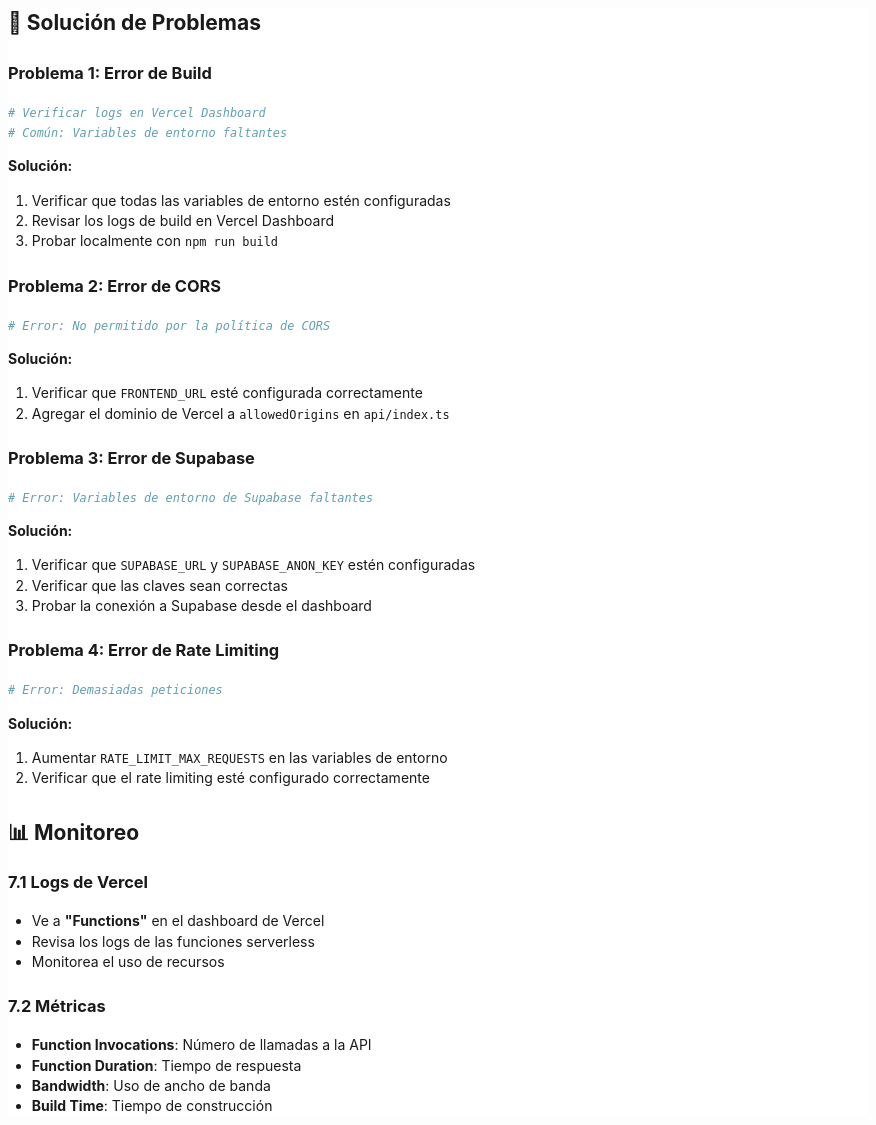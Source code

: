 ## 🐛 Solución de Problemas

### Problema 1: Error de Build
```bash
# Verificar logs en Vercel Dashboard
# Común: Variables de entorno faltantes
```

**Solución:**
1. Verificar que todas las variables de entorno estén configuradas
2. Revisar los logs de build en Vercel Dashboard
3. Probar localmente con `npm run build`

### Problema 2: Error de CORS
```bash
# Error: No permitido por la política de CORS
```

**Solución:**
1. Verificar que `FRONTEND_URL` esté configurada correctamente
2. Agregar el dominio de Vercel a `allowedOrigins` en `api/index.ts`

### Problema 3: Error de Supabase
```bash
# Error: Variables de entorno de Supabase faltantes
```

**Solución:**
1. Verificar que `SUPABASE_URL` y `SUPABASE_ANON_KEY` estén configuradas
2. Verificar que las claves sean correctas
3. Probar la conexión a Supabase desde el dashboard

### Problema 4: Error de Rate Limiting
```bash
# Error: Demasiadas peticiones
```

**Solución:**
1. Aumentar `RATE_LIMIT_MAX_REQUESTS` en las variables de entorno
2. Verificar que el rate limiting esté configurado correctamente

## 📊 Monitoreo

### 7.1 Logs de Vercel
- Ve a **"Functions"** en el dashboard de Vercel
- Revisa los logs de las funciones serverless
- Monitorea el uso de recursos

### 7.2 Métricas
- **Function Invocations**: Número de llamadas a la API
- **Function Duration**: Tiempo de respuesta
- **Bandwidth**: Uso de ancho de banda
- **Build Time**: Tiempo de construcción
